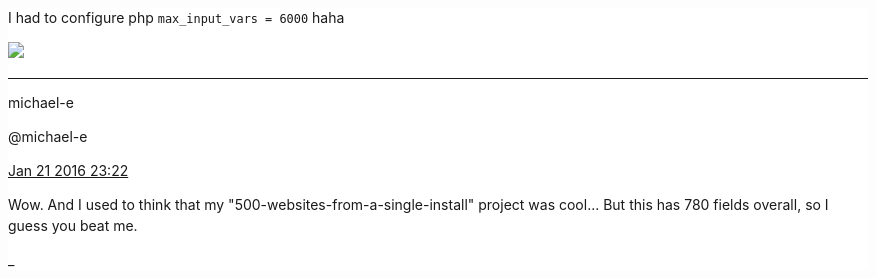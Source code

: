I had to configure php `max_input_vars = 6000` haha

![](https://avatars2.githubusercontent.com/u/40072?v=3&s=30)

__ __

michael-e

@michael-e

[Jan 21 2016
23:22](https://gitter.im/symphonycms/symphony-2?at=56a16836da35892048702298 ""
)

Wow. And I used to think that my "500-websites-from-a-single-install" project
was cool... But this has 780 fields overall, so I guess you beat me.

_

